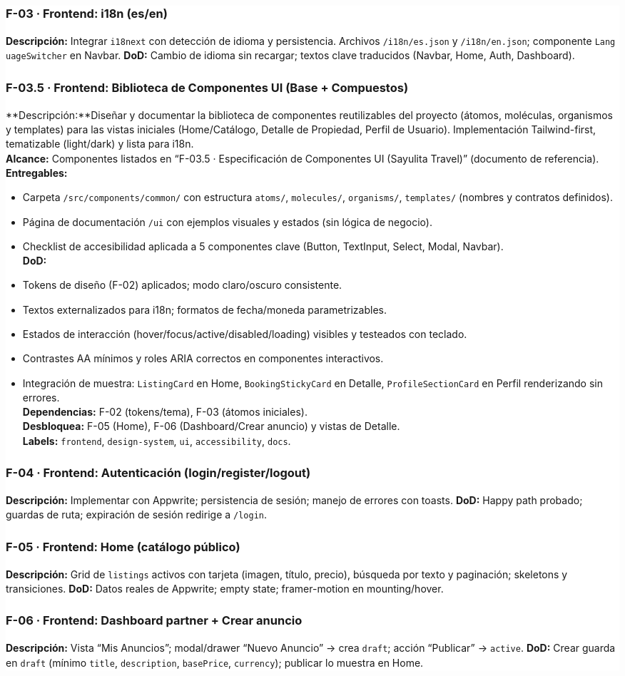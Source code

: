 ### **F-03 · Frontend: i18n (es/en)**

**Descripción:** Integrar `i18next` con detección de idioma y persistencia. Archivos `/i18n/es.json` y `/i18n/en.json`; componente `LanguageSwitcher` en Navbar.
**DoD:** Cambio de idioma sin recargar; textos clave traducidos (Navbar, Home, Auth, Dashboard).

### **F-03.5 · Frontend: Biblioteca de Componentes UI (Base + Compuestos)**

**Descripción:**Diseñar y documentar la biblioteca de componentes reutilizables del proyecto (átomos, moléculas, organismos y templates) para las vistas iniciales (Home/Catálogo, Detalle de Propiedad, Perfil de Usuario). Implementación Tailwind-first, tematizable (light/dark) y lista para i18n.\
**Alcance:** Componentes listados en “F-03.5 · Especificación de Componentes UI (Sayulita Travel)” (documento de referencia).\
**Entregables:**

- Carpeta `/src/components/common/` con estructura `atoms/`, `molecules/`, `organisms/`, `templates/` (nombres y contratos definidos).

- Página de documentación `/ui` con ejemplos visuales y estados (sin lógica de negocio).

- Checklist de accesibilidad aplicada a 5 componentes clave (Button, TextInput, Select, Modal, Navbar).\
  **DoD:**

- Tokens de diseño (F-02) aplicados; modo claro/oscuro consistente.

- Textos externalizados para i18n; formatos de fecha/moneda parametrizables.

- Estados de interacción (hover/focus/active/disabled/loading) visibles y testeados con teclado.

- Contrastes AA mínimos y roles ARIA correctos en componentes interactivos.

- Integración de muestra: `ListingCard` en Home, `BookingStickyCard` en Detalle, `ProfileSectionCard` en Perfil renderizando sin errores.\
  **Dependencias:** F-02 (tokens/tema), F-03 (átomos iniciales).\
  **Desbloquea:** F-05 (Home), F-06 (Dashboard/Crear anuncio) y vistas de Detalle.\
  **Labels:** `frontend`, `design-system`, `ui`, `accessibility`, `docs`.

### **F-04 · Frontend: Autenticación (login/register/logout)**

**Descripción:** Implementar con Appwrite; persistencia de sesión; manejo de errores con toasts.
**DoD:** Happy path probado; guardas de ruta; expiración de sesión redirige a `/login`.

### **F-05 · Frontend: Home (catálogo público)**

**Descripción:** Grid de `listings` activos con tarjeta (imagen, título, precio), búsqueda por texto y paginación; skeletons y transiciones.
**DoD:** Datos reales de Appwrite; empty state; framer-motion en mounting/hover.

### **F-06 · Frontend: Dashboard partner + Crear anuncio**

**Descripción:** Vista “Mis Anuncios”; modal/drawer “Nuevo Anuncio” → crea `draft`; acción “Publicar” → `active`.
**DoD:** Crear guarda en `draft` (mínimo `title`, `description`, `basePrice`, `currency`); publicar lo muestra en Home.

